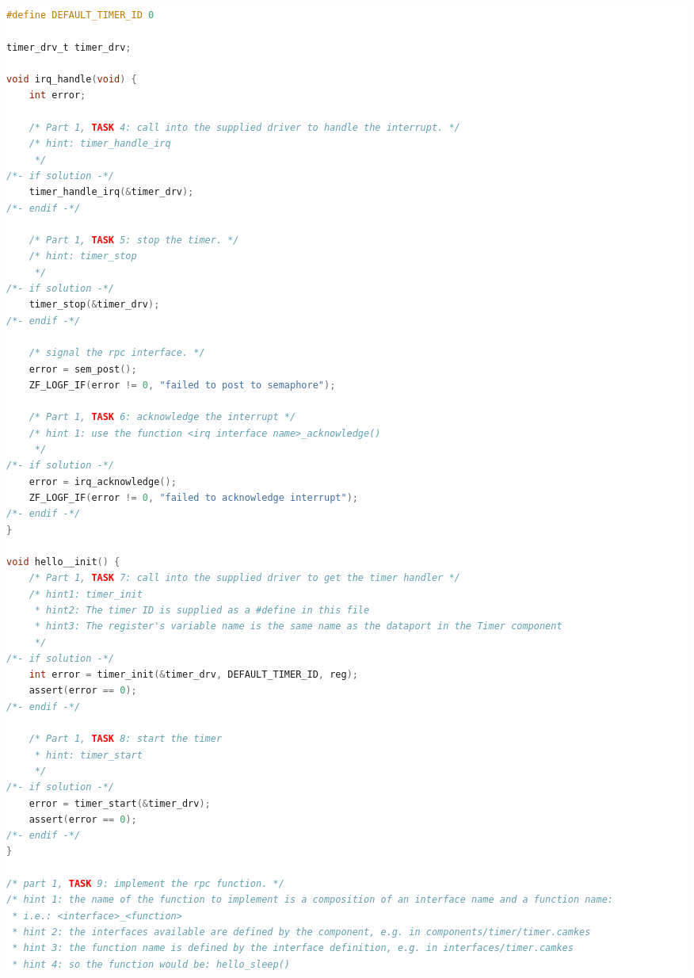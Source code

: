 ```c
#define DEFAULT_TIMER_ID 0

timer_drv_t timer_drv;

void irq_handle(void) {
    int error;

    /* Part 1, TASK 4: call into the supplied driver to handle the interrupt. */
    /* hint: timer_handle_irq
     */
/*- if solution -*/
    timer_handle_irq(&timer_drv);
/*- endif -*/

    /* Part 1, TASK 5: stop the timer. */
    /* hint: timer_stop
     */
/*- if solution -*/
    timer_stop(&timer_drv);
/*- endif -*/

    /* signal the rpc interface. */
    error = sem_post();
    ZF_LOGF_IF(error != 0, "failed to post to semaphore");

    /* Part 1, TASK 6: acknowledge the interrupt */
    /* hint 1: use the function <irq interface name>_acknowledge()
     */
/*- if solution -*/
    error = irq_acknowledge();
    ZF_LOGF_IF(error != 0, "failed to acknowledge interrupt");
/*- endif -*/
}

void hello__init() {
    /* Part 1, TASK 7: call into the supplied driver to get the timer handler */
    /* hint1: timer_init
     * hint2: The timer ID is supplied as a #define in this file
     * hint3: The register's variable name is the same name as the dataport in the Timer component
     */
/*- if solution -*/
    int error = timer_init(&timer_drv, DEFAULT_TIMER_ID, reg);
    assert(error == 0);
/*- endif -*/

    /* Part 1, TASK 8: start the timer
     * hint: timer_start
     */
/*- if solution -*/
    error = timer_start(&timer_drv);
    assert(error == 0);
/*- endif -*/
}

/* part 1, TASK 9: implement the rpc function. */
/* hint 1: the name of the function to implement is a composition of an interface name and a function name:
 * i.e.: <interface>_<function>
 * hint 2: the interfaces available are defined by the component, e.g. in components/timer/timer.camkes
 * hint 3: the function name is defined by the interface definition, e.g. in interfaces/timer.camkes
 * hint 4: so the function would be: hello_sleep()
```
